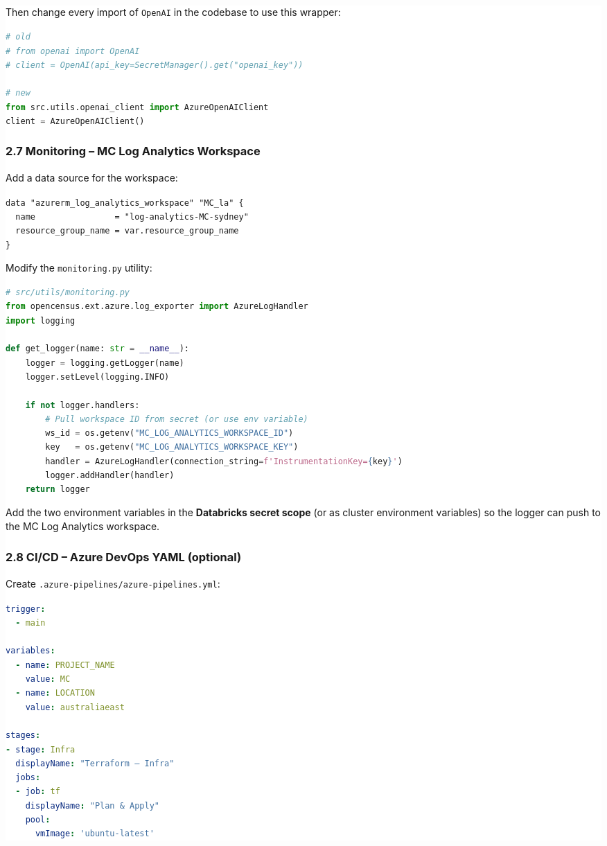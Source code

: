 Then change every import of `OpenAI` in the codebase to use this wrapper:

```python
# old
# from openai import OpenAI
# client = OpenAI(api_key=SecretManager().get("openai_key"))

# new
from src.utils.openai_client import AzureOpenAIClient
client = AzureOpenAIClient()
```

### 2.7 Monitoring – MC Log Analytics Workspace

Add a data source for the workspace:

```hcl
data "azurerm_log_analytics_workspace" "MC_la" {
  name                = "log-analytics-MC-sydney"
  resource_group_name = var.resource_group_name
}
```

Modify the `monitoring.py` utility:

```python
# src/utils/monitoring.py
from opencensus.ext.azure.log_exporter import AzureLogHandler
import logging

def get_logger(name: str = __name__):
    logger = logging.getLogger(name)
    logger.setLevel(logging.INFO)

    if not logger.handlers:
        # Pull workspace ID from secret (or use env variable)
        ws_id = os.getenv("MC_LOG_ANALYTICS_WORKSPACE_ID")
        key   = os.getenv("MC_LOG_ANALYTICS_WORKSPACE_KEY")
        handler = AzureLogHandler(connection_string=f'InstrumentationKey={key}')
        logger.addHandler(handler)
    return logger
```

Add the two environment variables in the **Databricks secret scope** (or as cluster environment variables) so the logger can push to the MC Log Analytics workspace.

### 2.8 CI/CD – Azure DevOps YAML (optional)

Create `.azure-pipelines/azure-pipelines.yml`:

```yaml
trigger:
  - main

variables:
  - name: PROJECT_NAME
    value: MC
  - name: LOCATION
    value: australiaeast

stages:
- stage: Infra
  displayName: "Terraform – Infra"
  jobs:
  - job: tf
    displayName: "Plan & Apply"
    pool:
      vmImage: 'ubuntu-latest'
```